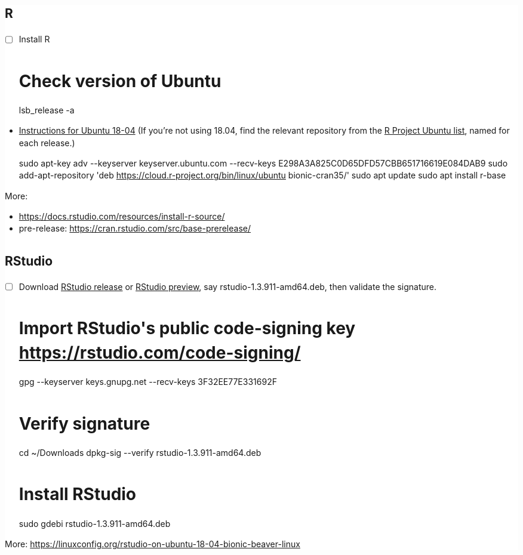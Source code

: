 ## R

  - [ ] Install R



    # Check version of Ubuntu
    lsb_release -a

  - [Instructions for
    Ubuntu 18-04](https://www.digitalocean.com/community/tutorials/how-to-install-r-on-ubuntu-18-04-quickstart)
    (If you’re not using 18.04, find the relevant repository from the [R
    Project Ubuntu list](https://cloud.r-project.org/bin/linux/ubuntu/),
    named for each release.)



    sudo apt-key adv --keyserver keyserver.ubuntu.com --recv-keys E298A3A825C0D65DFD57CBB651716619E084DAB9
    sudo add-apt-repository 'deb https://cloud.r-project.org/bin/linux/ubuntu bionic-cran35/'
    sudo apt update
    sudo apt install r-base

More:

  - <https://docs.rstudio.com/resources/install-r-source/>
  - pre-release: <https://cran.rstudio.com/src/base-prerelease/>

## RStudio

  - [ ] Download [RStudio
    release](https://rstudio.com/products/rstudio/download/#download) or
    [RStudio
    preview](https://rstudio.com/products/rstudio/download/preview/),
    say rstudio-1.3.911-amd64.deb, then validate the signature.



    # Import RStudio's public code-signing key <https://rstudio.com/code-signing/>
    gpg --keyserver keys.gnupg.net --recv-keys 3F32EE77E331692F
    
    # Verify signature
    cd ~/Downloads
    dpkg-sig --verify rstudio-1.3.911-amd64.deb
    
    # Install RStudio
    sudo gdebi rstudio-1.3.911-amd64.deb

More:
<https://linuxconfig.org/rstudio-on-ubuntu-18-04-bionic-beaver-linux>
